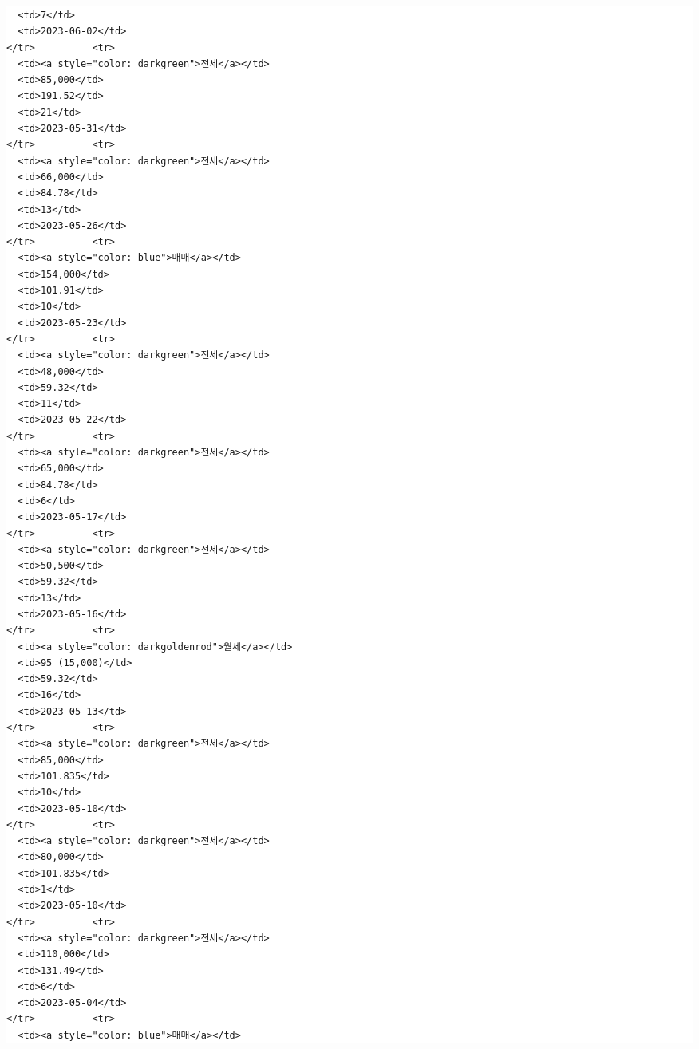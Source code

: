       <td>7</td>
      <td>2023-06-02</td>
    </tr>          <tr>
      <td><a style="color: darkgreen">전세</a></td>
      <td>85,000</td>
      <td>191.52</td>
      <td>21</td>
      <td>2023-05-31</td>
    </tr>          <tr>
      <td><a style="color: darkgreen">전세</a></td>
      <td>66,000</td>
      <td>84.78</td>
      <td>13</td>
      <td>2023-05-26</td>
    </tr>          <tr>
      <td><a style="color: blue">매매</a></td>
      <td>154,000</td>
      <td>101.91</td>
      <td>10</td>
      <td>2023-05-23</td>
    </tr>          <tr>
      <td><a style="color: darkgreen">전세</a></td>
      <td>48,000</td>
      <td>59.32</td>
      <td>11</td>
      <td>2023-05-22</td>
    </tr>          <tr>
      <td><a style="color: darkgreen">전세</a></td>
      <td>65,000</td>
      <td>84.78</td>
      <td>6</td>
      <td>2023-05-17</td>
    </tr>          <tr>
      <td><a style="color: darkgreen">전세</a></td>
      <td>50,500</td>
      <td>59.32</td>
      <td>13</td>
      <td>2023-05-16</td>
    </tr>          <tr>
      <td><a style="color: darkgoldenrod">월세</a></td>
      <td>95 (15,000)</td>
      <td>59.32</td>
      <td>16</td>
      <td>2023-05-13</td>
    </tr>          <tr>
      <td><a style="color: darkgreen">전세</a></td>
      <td>85,000</td>
      <td>101.835</td>
      <td>10</td>
      <td>2023-05-10</td>
    </tr>          <tr>
      <td><a style="color: darkgreen">전세</a></td>
      <td>80,000</td>
      <td>101.835</td>
      <td>1</td>
      <td>2023-05-10</td>
    </tr>          <tr>
      <td><a style="color: darkgreen">전세</a></td>
      <td>110,000</td>
      <td>131.49</td>
      <td>6</td>
      <td>2023-05-04</td>
    </tr>          <tr>
      <td><a style="color: blue">매매</a></td>